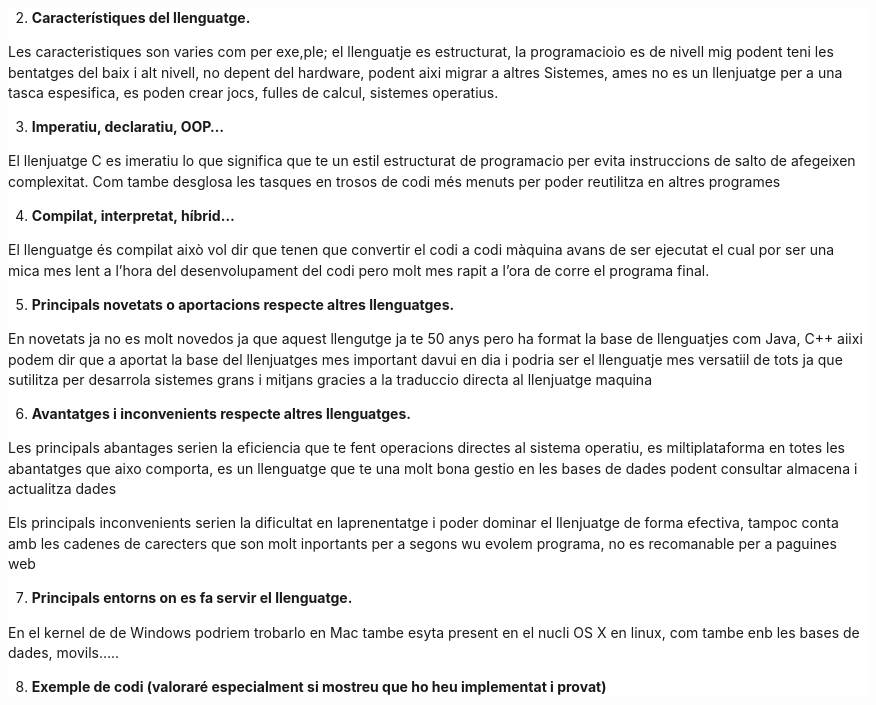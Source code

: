




2. **Característiques del llenguatge.**


Les caracteristiques son varies com per exe,ple; el llenguatje es estructurat, la programacioio es de nivell mig podent teni les bentatges del baix i alt nivell, no depent del hardware, podent aixi migrar a altres Sistemes, ames no es un llenjuatge per a una tasca espesifica, es poden crear jocs, fulles de calcul, sistemes operatius.



3. **Imperatiu, declaratiu, OOP…**


El llenjuatge C es imeratiu lo que significa que te un estil estructurat de programacio
per evita instruccions de salto de afegeixen complexitat. Com tambe desglosa les tasques en trosos de codi més menuts per poder reutilitza en altres programes


4. **Compilat, interpretat, híbrid…**


El llenguatge és compilat això vol dir que tenen que convertir el codi a codi màquina avans de ser ejecutat el cual por ser una mica mes lent a l’hora del desenvolupament del codi pero molt mes rapit a l’ora de corre el programa final.




5. **Principals novetats o aportacions respecte altres llenguatges.**


En novetats ja no es molt novedos ja que aquest llengutge ja te 50 anys pero ha format la base de llenguatjes com Java, C++ aiixi podem dir que a aportat la base del llenjuatges mes important davui en dia i podria ser el llenguatje mes versatiil de tots ja que sutilitza per desarrola sistemes grans i mitjans gracies a la traduccio directa al llenjuatge maquina


6. **Avantatges i inconvenients respecte altres llenguatges.**


Les principals abantages serien la eficiencia que te fent operacions directes al sistema operatiu, es miltiplataforma en totes les abantatges que aixo comporta, es un llenguatge que te una molt bona gestio en les bases de dades podent consultar almacena i actualitza dades


Els principals inconvenients serien la dificultat en laprenentatge i poder dominar el llenjuatge de forma efectiva, tampoc conta amb les cadenes de carecters que son molt inportants per a segons wu evolem programa, no es recomanable per a paguines web






7. **Principals entorns on es fa servir el llenguatge.**


En el kernel de de Windows podriem trobarlo en Mac tambe esyta present en el nucli OS X en linux, com tambe enb les bases de dades, movils…..




8. **Exemple de codi (valoraré especialment si mostreu que ho heu implementat i provat)**
